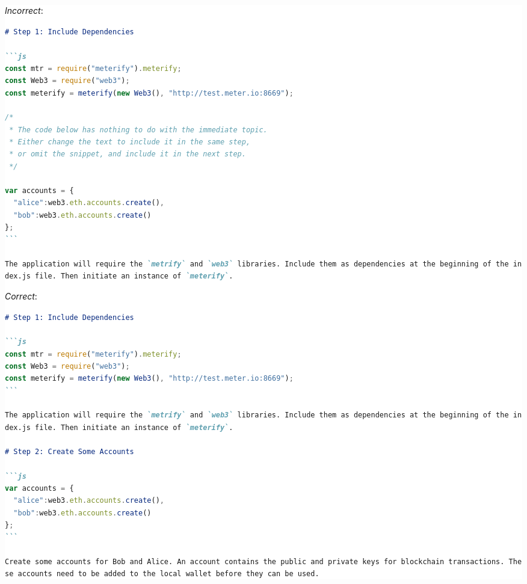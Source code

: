 _Incorrect_:

~~~markdown
# Step 1: Include Dependencies

```js
const mtr = require("meterify").meterify;
const Web3 = require("web3");
const meterify = meterify(new Web3(), "http://test.meter.io:8669");

/*
 * The code below has nothing to do with the immediate topic.
 * Either change the text to include it in the same step,
 * or omit the snippet, and include it in the next step.
 */

var accounts = {
  "alice":web3.eth.accounts.create(),
  "bob":web3.eth.accounts.create()
};
```

The application will require the `metrify` and `web3` libraries. Include them as dependencies at the beginning of the index.js file. Then initiate an instance of `meterify`.

~~~

_Correct_:

~~~markdown
# Step 1: Include Dependencies

```js
const mtr = require("meterify").meterify;
const Web3 = require("web3");
const meterify = meterify(new Web3(), "http://test.meter.io:8669");
```

The application will require the `metrify` and `web3` libraries. Include them as dependencies at the beginning of the index.js file. Then initiate an instance of `meterify`.

# Step 2: Create Some Accounts

```js
var accounts = {
  "alice":web3.eth.accounts.create(),
  "bob":web3.eth.accounts.create()
};
```

Create some accounts for Bob and Alice. An account contains the public and private keys for blockchain transactions. These accounts need to be added to the local wallet before they can be used.

~~~
